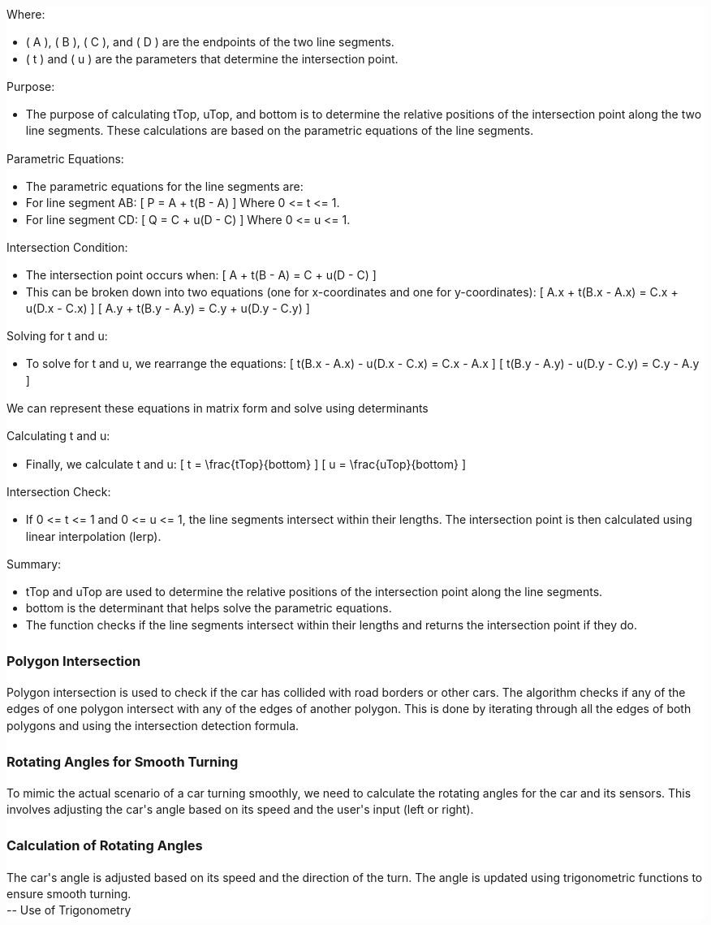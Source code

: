 Where:
- \( A \), \( B \), \( C \), and \( D \) are the endpoints of the two line segments.
- \( t \) and \( u \) are the parameters that determine the intersection point.

Purpose:
- The purpose of calculating tTop, uTop, and bottom is to determine the relative positions of the intersection point along the two line segments. These calculations are based on the parametric equations of the line segments.

Parametric Equations:
- The parametric equations for the line segments are:
- For line segment AB: [ P = A + t(B - A) ] Where 0 <= t <= 1.
- For line segment CD: [ Q = C + u(D - C) ] Where 0 <= u <= 1.

Intersection Condition:
- The intersection point occurs when: [ A + t(B - A) = C + u(D - C) ]
- This can be broken down into two equations (one for x-coordinates and one for y-coordinates): [ A.x + t(B.x - A.x) = C.x + u(D.x - C.x) ] [ A.y + t(B.y - A.y) = C.y + u(D.y - C.y) ]

Solving for t and u:
- To solve for t and u, we rearrange the equations: [ t(B.x - A.x) - u(D.x - C.x) = C.x - A.x ] [ t(B.y - A.y) - u(D.y - C.y) = C.y - A.y ]

We can represent these equations in matrix form and solve using determinants

Calculating t and u:
- Finally, we calculate t and u: [ t = \frac{tTop}{bottom} ] [ u = \frac{uTop}{bottom} ]

Intersection Check:
- If 0 <= t <= 1 and 0 <= u <= 1, the line segments intersect within their lengths. The intersection point is then calculated using linear interpolation (lerp).

Summary:
- tTop and uTop are used to determine the relative positions of the intersection point along the line segments.
- bottom is the determinant that helps solve the parametric equations.
- The function checks if the line segments intersect within their lengths and returns the intersection point if they do.


### Polygon Intersection
Polygon intersection is used to check if the car has collided with road borders or other cars. The algorithm checks if any of the edges of one polygon intersect with any of the edges of another polygon. This is done by iterating through all the edges of both polygons and using the intersection detection formula.

### Rotating Angles for Smooth Turning
To mimic the actual scenario of a car turning smoothly, we need to calculate the rotating angles for the car and its sensors. This involves adjusting the car's angle based on its speed and the user's input (left or right).

### Calculation of Rotating Angles
The car's angle is adjusted based on its speed and the direction of the turn. The angle is updated using trigonometric functions to ensure smooth turning.  
-- Use of Trigonometry

